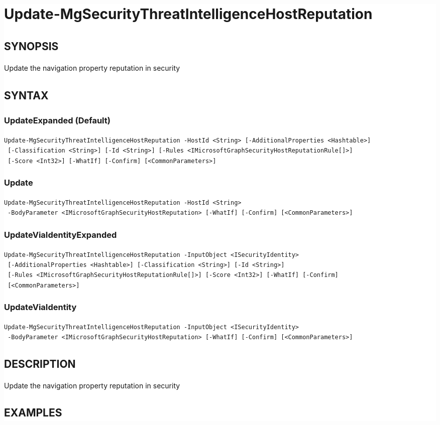 ﻿---
external help file: Microsoft.Graph.Security-help.xml
Module Name: Microsoft.Graph.Security
online version: https://learn.microsoft.com/powershell/module/microsoft.graph.security/update-mgsecuritythreatintelligencehostreputation
schema: 2.0.0
---

# Update-MgSecurityThreatIntelligenceHostReputation

## SYNOPSIS
Update the navigation property reputation in security

## SYNTAX

### UpdateExpanded (Default)
```
Update-MgSecurityThreatIntelligenceHostReputation -HostId <String> [-AdditionalProperties <Hashtable>]
 [-Classification <String>] [-Id <String>] [-Rules <IMicrosoftGraphSecurityHostReputationRule[]>]
 [-Score <Int32>] [-WhatIf] [-Confirm] [<CommonParameters>]
```

### Update
```
Update-MgSecurityThreatIntelligenceHostReputation -HostId <String>
 -BodyParameter <IMicrosoftGraphSecurityHostReputation> [-WhatIf] [-Confirm] [<CommonParameters>]
```

### UpdateViaIdentityExpanded
```
Update-MgSecurityThreatIntelligenceHostReputation -InputObject <ISecurityIdentity>
 [-AdditionalProperties <Hashtable>] [-Classification <String>] [-Id <String>]
 [-Rules <IMicrosoftGraphSecurityHostReputationRule[]>] [-Score <Int32>] [-WhatIf] [-Confirm]
 [<CommonParameters>]
```

### UpdateViaIdentity
```
Update-MgSecurityThreatIntelligenceHostReputation -InputObject <ISecurityIdentity>
 -BodyParameter <IMicrosoftGraphSecurityHostReputation> [-WhatIf] [-Confirm] [<CommonParameters>]
```

## DESCRIPTION
Update the navigation property reputation in security

## EXAMPLES

